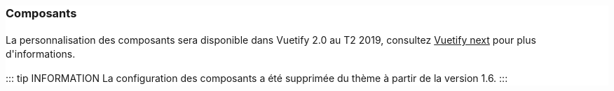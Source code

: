 ### Composants

La personnalisation des composants sera disponible dans Vuetify 2.0 au T2 2019, consultez [Vuetify next](https://next.vuetifyjs.com/en/) pour plus d'informations.

::: tip INFORMATION
La configuration des composants a été supprimée du thème à partir de la version 1.6.
:::
